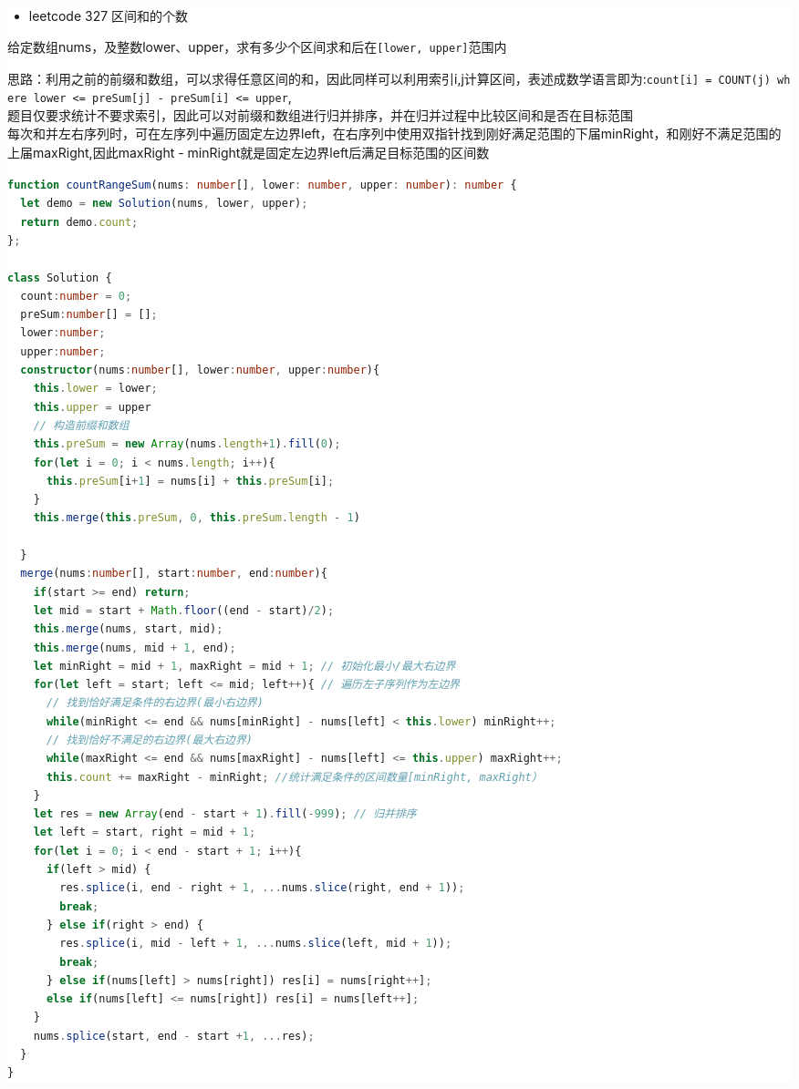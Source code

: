 - leetcode 327 区间和的个数

给定数组nums，及整数lower、upper，求有多少个区间求和后在`[lower, upper]`范围内

思路：利用之前的前缀和数组，可以求得任意区间的和，因此同样可以利用索引i,j计算区间，表述成数学语言即为:`count[i] = COUNT(j) where lower <= preSum[j] - preSum[i] <= upper`,  
题目仅要求统计不要求索引，因此可以对前缀和数组进行归并排序，并在归并过程中比较区间和是否在目标范围  
每次和并左右序列时，可在左序列中遍历固定左边界left，在右序列中使用双指针找到刚好满足范围的下届minRight，和刚好不满足范围的上届maxRight,因此maxRight - minRight就是固定左边界left后满足目标范围的区间数  

```ts
function countRangeSum(nums: number[], lower: number, upper: number): number {
  let demo = new Solution(nums, lower, upper);
  return demo.count;
};

class Solution {
  count:number = 0;
  preSum:number[] = [];
  lower:number;
  upper:number;
  constructor(nums:number[], lower:number, upper:number){
    this.lower = lower;
    this.upper = upper
    // 构造前缀和数组
    this.preSum = new Array(nums.length+1).fill(0);
    for(let i = 0; i < nums.length; i++){
      this.preSum[i+1] = nums[i] + this.preSum[i];
    }
    this.merge(this.preSum, 0, this.preSum.length - 1)

  }
  merge(nums:number[], start:number, end:number){
    if(start >= end) return;
    let mid = start + Math.floor((end - start)/2);
    this.merge(nums, start, mid);
    this.merge(nums, mid + 1, end);
    let minRight = mid + 1, maxRight = mid + 1; // 初始化最小/最大右边界
    for(let left = start; left <= mid; left++){ // 遍历左子序列作为左边界
      // 找到恰好满足条件的右边界(最小右边界)
      while(minRight <= end && nums[minRight] - nums[left] < this.lower) minRight++;
      // 找到恰好不满足的右边界(最大右边界)
      while(maxRight <= end && nums[maxRight] - nums[left] <= this.upper) maxRight++;
      this.count += maxRight - minRight; //统计满足条件的区间数量[minRight, maxRight）
    }
    let res = new Array(end - start + 1).fill(-999); // 归并排序
    let left = start, right = mid + 1;
    for(let i = 0; i < end - start + 1; i++){
      if(left > mid) {
        res.splice(i, end - right + 1, ...nums.slice(right, end + 1));
        break;
      } else if(right > end) {
        res.splice(i, mid - left + 1, ...nums.slice(left, mid + 1));
        break;
      } else if(nums[left] > nums[right]) res[i] = nums[right++];
      else if(nums[left] <= nums[right]) res[i] = nums[left++];
    }
    nums.splice(start, end - start +1, ...res);
  }
}
```
